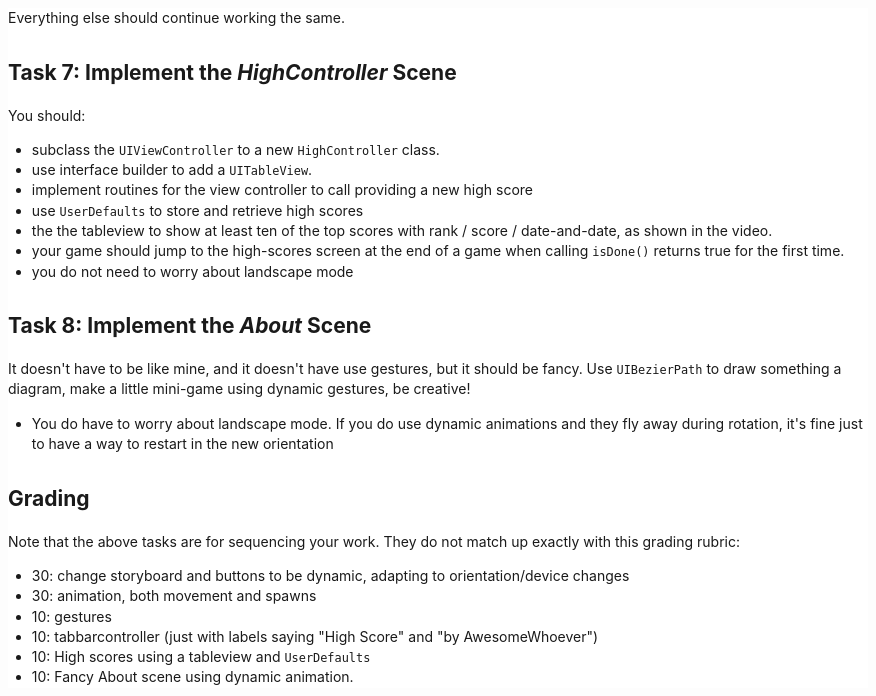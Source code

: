 Everything else should continue working the same.

## Task 7: Implement the *HighController* Scene
You should:
- subclass the `UIViewController` to a new `HighController` class. 
- use interface builder to add a `UITableView`.
- implement routines for the view controller to call providing a new high
  score
- use `UserDefaults` to store and retrieve high scores
- the the tableview to show at least ten of the top scores with rank / score /
  date-and-date, as shown in the video.
- your game should jump to the high-scores screen at the end of a game when
  calling `isDone()` returns true for the first time.
- you do not need to worry about landscape mode


## Task 8: Implement the *About* Scene
It doesn't have to be like mine, and it doesn't have use gestures, but it
should be fancy. Use `UIBezierPath` to draw something a diagram, make a little
mini-game using dynamic gestures, be creative!
- You do have to worry about landscape mode. If you do use dynamic animations
  and they fly away during rotation, it's fine just to have a way to restart
  in the new orientation


## Grading
 Note that the above tasks are for sequencing your work. They do not match up exactly with this grading rubric:
- 30: change storyboard and buttons to be dynamic, adapting to orientation/device changes
- 30: animation, both movement and spawns
- 10: gestures
- 10: tabbarcontroller (just with labels saying "High Score" and "by AwesomeWhoever")
- 10: High scores using a tableview and `UserDefaults`
- 10: Fancy About scene using dynamic animation. 
  
  
